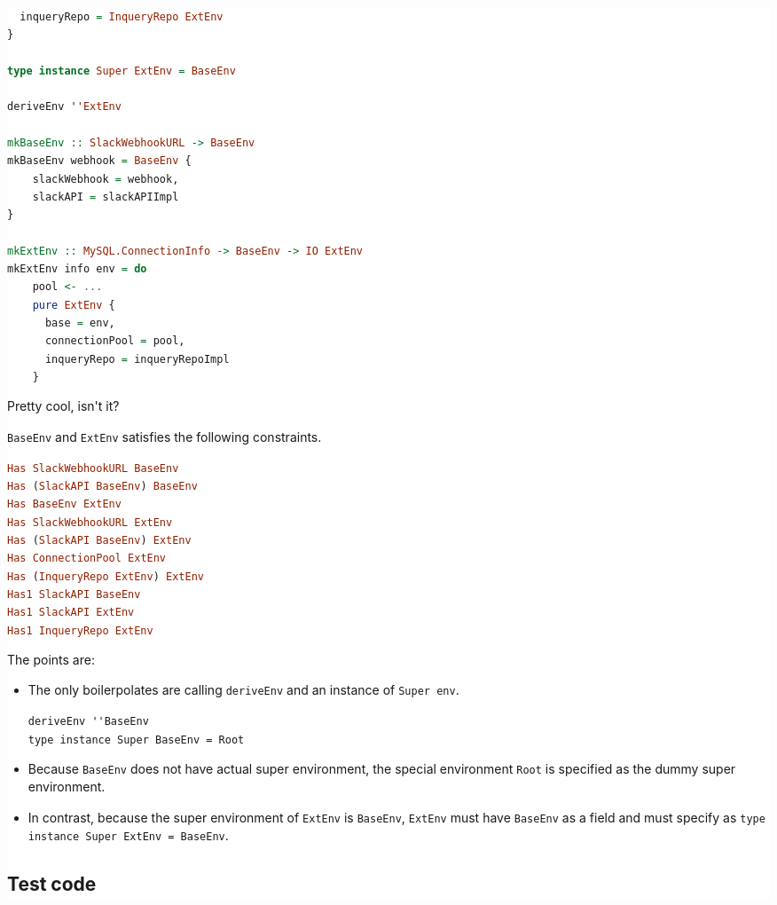 ```haskell
  inqueryRepo = InqueryRepo ExtEnv
}

type instance Super ExtEnv = BaseEnv

deriveEnv ''ExtEnv

mkBaseEnv :: SlackWebhookURL -> BaseEnv
mkBaseEnv webhook = BaseEnv {
    slackWebhook = webhook,
    slackAPI = slackAPIImpl
}

mkExtEnv :: MySQL.ConnectionInfo -> BaseEnv -> IO ExtEnv
mkExtEnv info env = do
    pool <- ...
    pure ExtEnv {
      base = env,
      connectionPool = pool,
      inqueryRepo = inqueryRepoImpl
    } 
```

Pretty cool, isn't it?

`BaseEnv` and `ExtEnv` satisfies the following constraints.

```haskell
Has SlackWebhookURL BaseEnv
Has (SlackAPI BaseEnv) BaseEnv
Has BaseEnv ExtEnv
Has SlackWebhookURL ExtEnv
Has (SlackAPI BaseEnv) ExtEnv
Has ConnectionPool ExtEnv
Has (InqueryRepo ExtEnv) ExtEnv
Has1 SlackAPI BaseEnv
Has1 SlackAPI ExtEnv
Has1 InqueryRepo ExtEnv
```
The points are:

- The only boilerpolates are calling `deriveEnv` and an instance of `Super env`. 
  
  ```
  deriveEnv ''BaseEnv
  type instance Super BaseEnv = Root
  ```
- Because `BaseEnv` does not have actual super environment, the special environment `Root` is specified as the dummy super environment.
- In contrast, because the super environment of `ExtEnv` is `BaseEnv`, `ExtEnv` must have `BaseEnv` as a field and must specify as `type instance Super ExtEnv = BaseEnv`.  

## Test code
